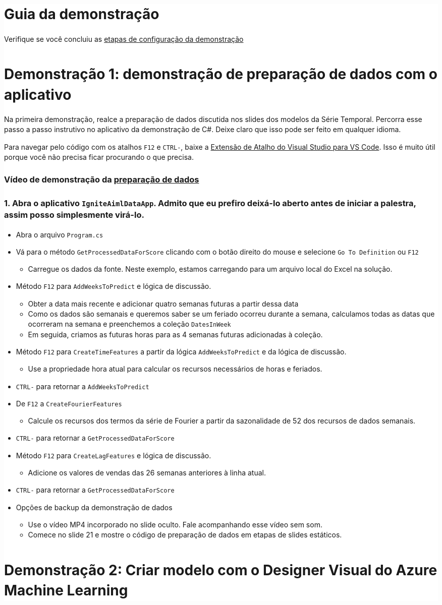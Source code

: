 # <a name="demo-guide"></a>Guia da demonstração
Verifique se você concluiu as [etapas de configuração da demonstração](demosetup.md)

# <a name="demo-1-data-prep-demo-with-app"></a>Demonstração 1: demonstração de preparação de dados com o aplicativo
Na primeira demonstração, realce a preparação de dados discutida nos slides dos modelos da Série Temporal. Percorra esse passo a passo instrutivo no aplicativo da demonstração de C#. Deixe claro que isso pode ser feito em qualquer idioma.

Para navegar pelo código com os atalhos `F12` e `CTRL-`, baixe a [Extensão de Atalho do Visual Studio para VS Code](https://marketplace.visualstudio.com/items?itemName=ms-vscode.vs-keybindings). Isso é muito útil porque você não precisa ficar procurando o que precisa.

### <a name="data-prep-demo-video-herehttpsyoutubeu1ppyazunmot751"></a>Vídeo de demonstração da [preparação de dados](https://youtu.be/u1ppYaZuNmo?t=751)

### <a name="1-open-the-igniteaimldataapp-app-i-personally-like-to-have-this-open-before-i-start-the-talk-so-i-can-just-flip-to-it"></a>1. Abra o aplicativo `IgniteAimlDataApp`. Admito que eu prefiro deixá-lo aberto antes de iniciar a palestra, assim posso simplesmente virá-lo.
* Abra o arquivo `Program.cs`
* Vá para o método `GetProcessedDataForScore` clicando com o botão direito do mouse e selecione `Go To Definition` ou `F12`
    * Carregue os dados da fonte. Neste exemplo, estamos carregando para um arquivo local do Excel na solução.
* Método `F12` para `AddWeeksToPredict` e lógica de discussão.
    * Obter a data mais recente e adicionar quatro semanas futuras a partir dessa data
    * Como os dados são semanais e queremos saber se um feriado ocorreu durante a semana, calculamos todas as datas que ocorreram na semana e preenchemos a coleção `DatesInWeek`
    * Em seguida, criamos as futuras horas para as 4 semanas futuras adicionadas à coleção.
* Método `F12` para `CreateTimeFeatures` a partir da lógica `AddWeeksToPredict` e da lógica de discussão.
    * Use a propriedade hora atual para calcular os recursos necessários de horas e feriados.
* `CTRL-` para retornar a `AddWeeksToPredict`
* De `F12` a `CreateFourierFeatures`
    * Calcule os recursos dos termos da série de Fourier a partir da sazonalidade de 52 dos recursos de dados semanais. 
* `CTRL-` para retornar a `GetProcessedDataForScore`
* Método `F12` para `CreateLagFeatures` e lógica de discussão.
    * Adicione os valores de vendas das 26 semanas anteriores à linha atual.
* `CTRL-` para retornar a `GetProcessedDataForScore`

* Opções de backup da demonstração de dados
    * Use o vídeo MP4 incorporado no slide oculto. Fale acompanhando esse vídeo sem som.
    * Comece no slide 21 e mostre o código de preparação de dados em etapas de slides estáticos.

# <a name="demo-2-build-model-with-azure-machine-learning-visual-designer"></a>Demonstração 2: Criar modelo com o Designer Visual do Azure Machine Learning
